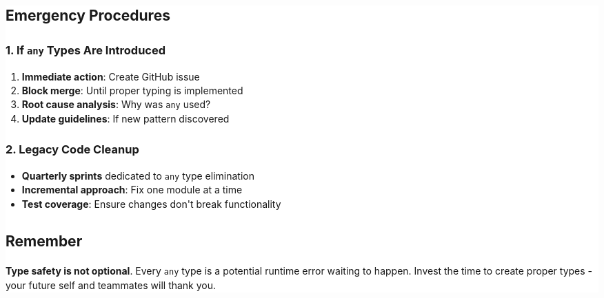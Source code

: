 ## Emergency Procedures

### 1. If `any` Types Are Introduced
1. **Immediate action**: Create GitHub issue
2. **Block merge**: Until proper typing is implemented
3. **Root cause analysis**: Why was `any` used?
4. **Update guidelines**: If new pattern discovered

### 2. Legacy Code Cleanup
- **Quarterly sprints** dedicated to `any` type elimination
- **Incremental approach**: Fix one module at a time
- **Test coverage**: Ensure changes don't break functionality

## Remember
**Type safety is not optional**. Every `any` type is a potential runtime error waiting to happen. Invest the time to create proper types - your future self and teammates will thank you.